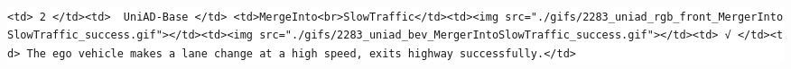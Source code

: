     <td> 2 </td><td>  UniAD-Base </td> <td>MergeInto<br>SlowTraffic</td><td><img src="./gifs/2283_uniad_rgb_front_MergerIntoSlowTraffic_success.gif"></td><td><img src="./gifs/2283_uniad_bev_MergerIntoSlowTraffic_success.gif"></td><td> √ </td><td> The ego vehicle makes a lane change at a high speed, exits highway successfully.</td>
  </tr>
  <tr>